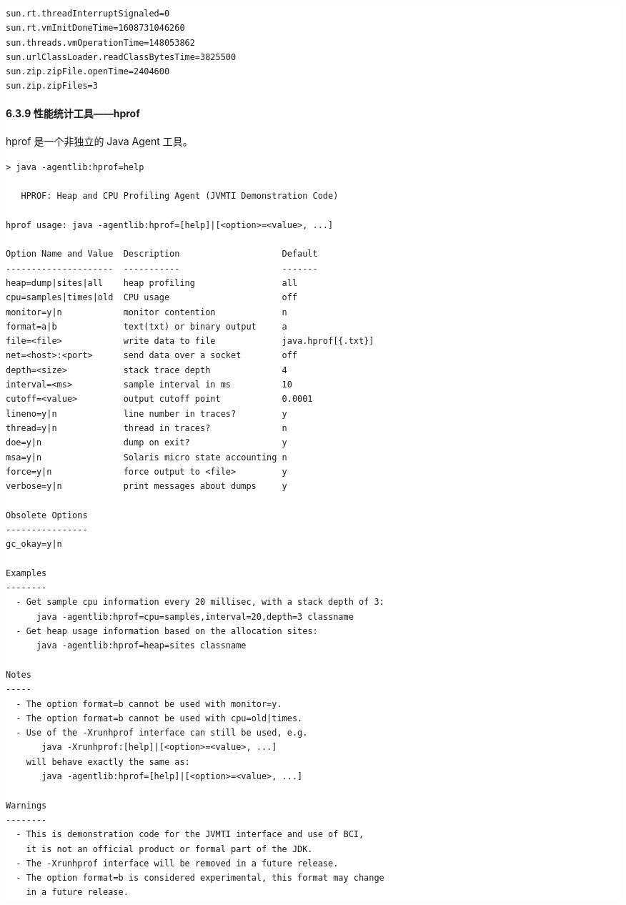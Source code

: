   ```
  sun.rt.threadInterruptSignaled=0
  sun.rt.vmInitDoneTime=1608731046260
  sun.threads.vmOperationTime=148053862
  sun.urlClassLoader.readClassBytesTime=3825500
  sun.zip.zipFile.openTime=2404600
  sun.zip.zipFiles=3
  ```

#### 6.3.9 性能统计工具——hprof
  hprof 是一个非独立的 Java Agent 工具。
  ```
  > java -agentlib:hprof=help

     HPROF: Heap and CPU Profiling Agent (JVMTI Demonstration Code)

  hprof usage: java -agentlib:hprof=[help]|[<option>=<value>, ...]
  
  Option Name and Value  Description                    Default
  ---------------------  -----------                    -------
  heap=dump|sites|all    heap profiling                 all
  cpu=samples|times|old  CPU usage                      off
  monitor=y|n            monitor contention             n
  format=a|b             text(txt) or binary output     a
  file=<file>            write data to file             java.hprof[{.txt}]
  net=<host>:<port>      send data over a socket        off
  depth=<size>           stack trace depth              4
  interval=<ms>          sample interval in ms          10
  cutoff=<value>         output cutoff point            0.0001
  lineno=y|n             line number in traces?         y
  thread=y|n             thread in traces?              n
  doe=y|n                dump on exit?                  y
  msa=y|n                Solaris micro state accounting n
  force=y|n              force output to <file>         y
  verbose=y|n            print messages about dumps     y
  
  Obsolete Options
  ----------------
  gc_okay=y|n
  
  Examples
  --------
    - Get sample cpu information every 20 millisec, with a stack depth of 3:
        java -agentlib:hprof=cpu=samples,interval=20,depth=3 classname
    - Get heap usage information based on the allocation sites:
        java -agentlib:hprof=heap=sites classname
  
  Notes
  -----
    - The option format=b cannot be used with monitor=y.
    - The option format=b cannot be used with cpu=old|times.
    - Use of the -Xrunhprof interface can still be used, e.g.
         java -Xrunhprof:[help]|[<option>=<value>, ...]
      will behave exactly the same as:
         java -agentlib:hprof=[help]|[<option>=<value>, ...]
  
  Warnings
  --------
    - This is demonstration code for the JVMTI interface and use of BCI,
      it is not an official product or formal part of the JDK.
    - The -Xrunhprof interface will be removed in a future release.
    - The option format=b is considered experimental, this format may change
      in a future release.
  ```